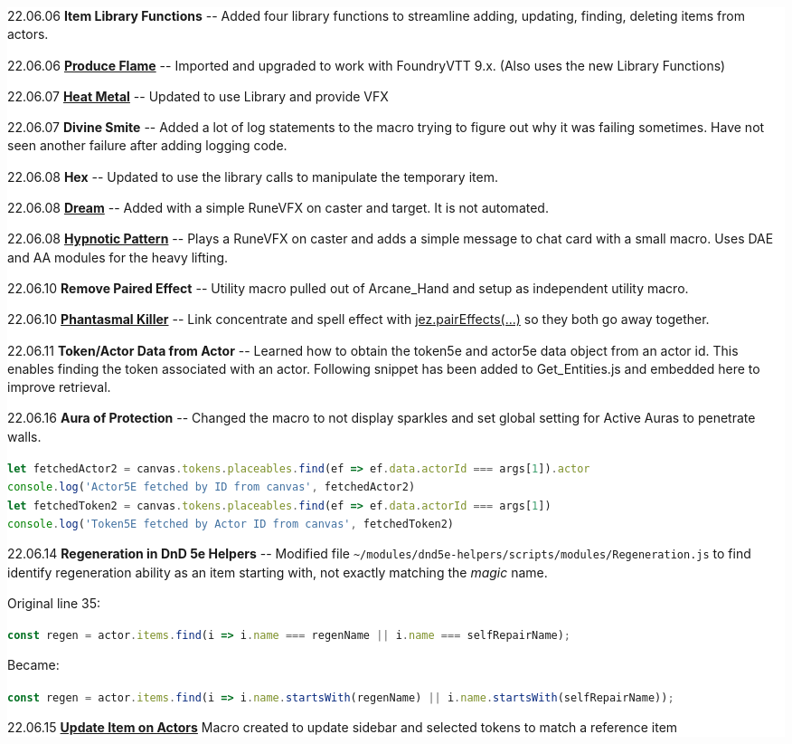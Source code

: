 22.06.06 **Item Library Functions** -- Added four library functions to streamline adding, updating, finding, deleting items from actors.

22.06.06 **[Produce Flame](../Spells/Cantrips#produce-flame)** -- Imported and upgraded to work with FoundryVTT 9.x.  (Also uses the new Library Functions)

22.06.07 **[Heat Metal](../Spells/2nd_Level#heat-metal)** -- Updated to use Library and provide VFX

22.06.07 **Divine Smite** -- Added a lot of log statements to the macro trying to figure out why it was failing sometimes.  Have not seen another failure after adding logging code.

22.06.08 **Hex** -- Updated to use the library calls to manipulate the temporary item.

22.06.08 **[Dream](../Spells/5th_Level#dream)** -- Added with a simple RuneVFX on caster and target.  It is not automated.

22.06.08 **[Hypnotic Pattern](../Spells/4th_Level#hypnotic-pattern)** -- Plays a RuneVFX on caster and adds a simple message to chat card with a small macro.  Uses DAE and AA modules for the heavy lifting.

22.06.10 **Remove Paired Effect** -- Utility macro pulled out of Arcane_Hand and setup as independent utility macro.

22.06.10 **[Phantasmal Killer](../Spells/4th_Level#phantasmal-killer)** -- Link concentrate and spell effect with [jez.pairEffects(...)](../jez-lib#pairEffectssubject1-effectName1-subject2-effectName2) so they both go away together.

22.06.11 **Token/Actor Data from Actor** -- Learned how to obtain the token5e and actor5e data object from an actor id.  This enables finding the token associated with an actor. Following snippet has been added to Get_Entities.js and embedded here to improve retrieval. 

22.06.16 **Aura of Protection** -- Changed the macro to not display sparkles and set global setting for Active Auras to penetrate walls.

~~~javascript
let fetchedActor2 = canvas.tokens.placeables.find(ef => ef.data.actorId === args[1]).actor
console.log('Actor5E fetched by ID from canvas', fetchedActor2)
let fetchedToken2 = canvas.tokens.placeables.find(ef => ef.data.actorId === args[1])
console.log('Token5E fetched by Actor ID from canvas', fetchedToken2)
~~~

22.06.14 **Regeneration in DnD 5e Helpers** -- Modified file ```~/modules/dnd5e-helpers/scripts/modules/Regeneration.js``` to find identify regeneration ability as an item starting with, not exactly matching the *magic* name.  

Original line 35: 

~~~javascript
const regen = actor.items.find(i => i.name === regenName || i.name === selfRepairName);
~~~

Became:

~~~javascript
const regen = actor.items.find(i => i.name.startsWith(regenName) || i.name.startsWith(selfRepairName));
~~~

22.06.15 **[Update Item on Actors](../Utility_Macros/#update-item-on-actors)** Macro created to update sidebar and selected tokens to match a reference item
